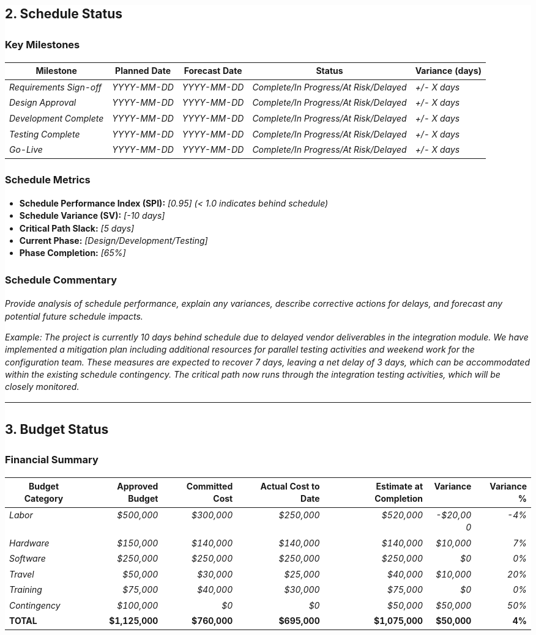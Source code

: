 
## 2. Schedule Status

### Key Milestones

| Milestone | Planned Date | Forecast Date | Status | Variance (days) |
|-----------|--------------|---------------|--------|----------------|
| *Requirements Sign-off* | *YYYY-MM-DD* | *YYYY-MM-DD* | *Complete/In Progress/At Risk/Delayed* | *+/- X days* |
| *Design Approval* | *YYYY-MM-DD* | *YYYY-MM-DD* | *Complete/In Progress/At Risk/Delayed* | *+/- X days* |
| *Development Complete* | *YYYY-MM-DD* | *YYYY-MM-DD* | *Complete/In Progress/At Risk/Delayed* | *+/- X days* |
| *Testing Complete* | *YYYY-MM-DD* | *YYYY-MM-DD* | *Complete/In Progress/At Risk/Delayed* | *+/- X days* |
| *Go-Live* | *YYYY-MM-DD* | *YYYY-MM-DD* | *Complete/In Progress/At Risk/Delayed* | *+/- X days* |

### Schedule Metrics
* **Schedule Performance Index (SPI):** *[0.95]* *(< 1.0 indicates behind schedule)*
* **Schedule Variance (SV):** *[-10 days]*
* **Critical Path Slack:** *[5 days]*
* **Current Phase:** *[Design/Development/Testing]*
* **Phase Completion:** *[65%]*

### Schedule Commentary
*Provide analysis of schedule performance, explain any variances, describe corrective actions for delays, and forecast any potential future schedule impacts.*

*Example: The project is currently 10 days behind schedule due to delayed vendor deliverables in the integration module. We have implemented a mitigation plan including additional resources for parallel testing activities and weekend work for the configuration team. These measures are expected to recover 7 days, leaving a net delay of 3 days, which can be accommodated within the existing schedule contingency. The critical path now runs through the integration testing activities, which will be closely monitored.*

---

## 3. Budget Status

### Financial Summary

| Budget Category | Approved Budget | Committed Cost | Actual Cost to Date | Estimate at Completion | Variance | Variance % |
|-----------------|----------------:|---------------:|--------------------:|-----------------------:|---------:|----------:|
| *Labor* | *$500,000* | *$300,000* | *$250,000* | *$520,000* | *-$20,000* | *-4%* |
| *Hardware* | *$150,000* | *$140,000* | *$140,000* | *$140,000* | *$10,000* | *7%* |
| *Software* | *$250,000* | *$250,000* | *$250,000* | *$250,000* | *$0* | *0%* |
| *Travel* | *$50,000* | *$30,000* | *$25,000* | *$40,000* | *$10,000* | *20%* |
| *Training* | *$75,000* | *$40,000* | *$30,000* | *$75,000* | *$0* | *0%* |
| *Contingency* | *$100,000* | *$0* | *$0* | *$50,000* | *$50,000* | *50%* |
| **TOTAL** | **$1,125,000** | **$760,000** | **$695,000** | **$1,075,000** | **$50,000** | **4%** |
